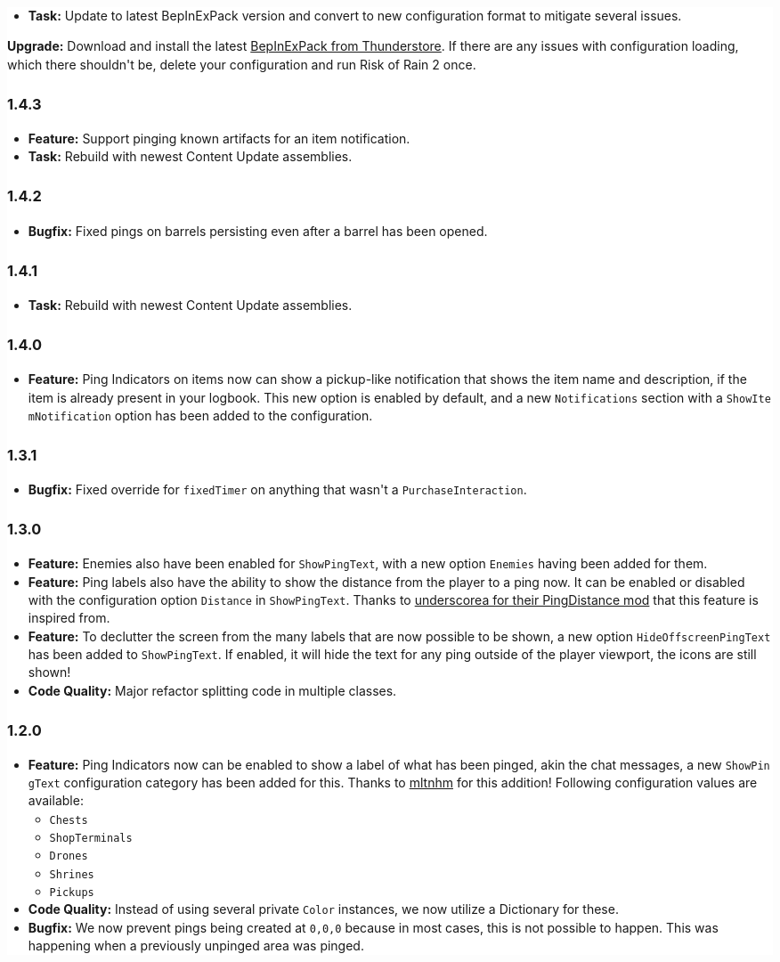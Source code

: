 - **Task:** Update to latest BepInExPack version and convert to new configuration format to mitigate several issues.

**Upgrade:** Download and install the latest [BepInExPack from Thunderstore](https://thunderstore.io/package/bbepis/BepInExPack/).
If there are any issues with configuration loading, which there shouldn't be, delete your configuration and run Risk of Rain 2 once.

### 1.4.3

- **Feature:** Support pinging known artifacts for an item notification.
- **Task:** Rebuild with newest Content Update assemblies.

### 1.4.2

- **Bugfix:** Fixed pings on barrels persisting even after a barrel has been opened.

### 1.4.1

- **Task:** Rebuild with newest Content Update assemblies.

### 1.4.0

- **Feature:** Ping Indicators on items now can show a pickup-like notification that shows the item name and description, if the item is already present in your logbook. This new option is enabled by default, and a new `Notifications` section with a `ShowItemNotification` option has been added to the configuration.

### 1.3.1

- **Bugfix:** Fixed override for `fixedTimer` on anything that wasn't a `PurchaseInteraction`.

### 1.3.0

- **Feature:** Enemies also have been enabled for `ShowPingText`, with a new option `Enemies` having been added for them.
- **Feature:** Ping labels also have the ability to show the distance from the player to a ping now. It can be enabled or disabled with the configuration option `Distance` in `ShowPingText`. Thanks to [underscorea for their PingDistance mod](https://thunderstore.io/package/underscorea/PingDistance/) that this feature is inspired from.
- **Feature:** To declutter the screen from the many labels that are now possible to be shown, a new option `HideOffscreenPingText` has been added to `ShowPingText`. If enabled, it will hide the text for any ping outside of the player viewport, the icons are still shown!
- **Code Quality:** Major refactor splitting code in multiple classes.

### 1.2.0

- **Feature:** Ping Indicators now can be enabled to show a label of what has been pinged, akin the chat messages, a new `ShowPingText` configuration category has been added for this. Thanks to [mltnhm](https://github.com/mltnhm) for this addition! Following configuration values are available:
    - `Chests`
    - `ShopTerminals`
    - `Drones`
    - `Shrines`
    - `Pickups`
- **Code Quality:** Instead of using several private `Color` instances, we now utilize a Dictionary for these.
- **Bugfix:** We now prevent pings being created at `0,0,0` because in most cases, this is not possible to happen. This was happening when a previously unpinged area was pinged.

